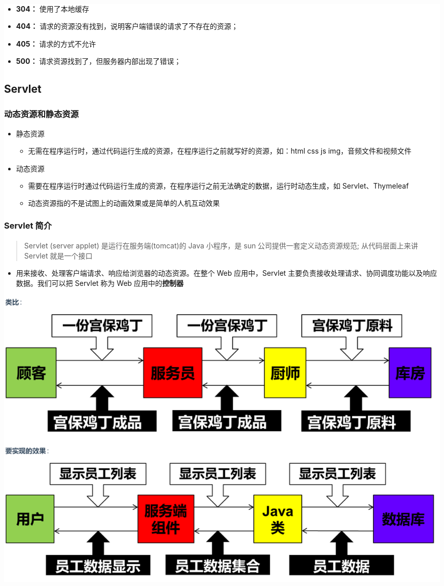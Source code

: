 - **304：** 使用了本地缓存

- **404：** 请求的资源没有找到，说明客户端错误的请求了不存在的资源；

- **405：** 请求的方式不允许

- **500：** 请求资源找到了，但服务器内部出现了错误；

## Servlet

### 动态资源和静态资源

- 静态资源

  - 无需在程序运行时，通过代码运行生成的资源，在程序运行之前就写好的资源，如：html css js img，音频文件和视频文件

- 动态资源

  - 需要在程序运行时通过代码运行生成的资源，在程序运行之前无法确定的数据，运行时动态生成，如 Servlet、Thymeleaf

  - 动态资源指的不是试图上的动画效果或是简单的人机互动效果

### Servlet 简介

> Servlet (server applet) 是运行在服务端(tomcat)的 Java 小程序，是 sun 公司提供一套定义动态资源规范; 从代码层面上来讲 Servlet 就是一个接口

- 用来接收、处理客户端请求、响应给浏览器的动态资源。在整个 Web 应用中，Servlet 主要负责接收处理请求、协同调度功能以及响应数据。我们可以把 Servlet 称为 Web 应用中的**控制器**

![Web 应用过程](img/Web_29.png)
